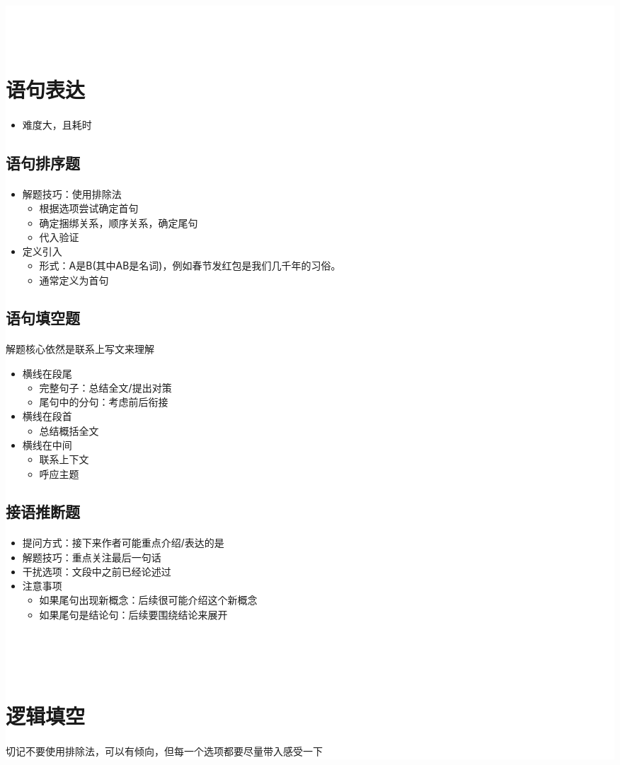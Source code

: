 </br>

</br>

</br>

# 语句表达

* 难度大，且耗时

## 语句排序题

* 解题技巧：使用排除法
  * 根据选项尝试确定首句
  * 确定捆绑关系，顺序关系，确定尾句
  * 代入验证
* 定义引入
  * 形式：A是B(其中AB是名词)，例如春节发红包是我们几千年的习俗。
  * 通常定义为首句

## 语句填空题

解题核心依然是联系上写文来理解

- 横线在段尾
  - 完整句子：总结全文/提出对策
  - 尾句中的分句：考虑前后衔接
- 横线在段首
  - 总结概括全文
- 横线在中间
  - 联系上下文
  - 呼应主题

## 接语推断题

- 提问方式：接下来作者可能重点介绍/表达的是
- 解题技巧：重点关注最后一句话
- 干扰选项：文段中之前已经论述过
- 注意事项
  - 如果尾句出现新概念：后续很可能介绍这个新概念
  - 如果尾句是结论句：后续要围绕结论来展开

</br>

</br>

</br>

# 逻辑填空

切记不要使用排除法，可以有倾向，但每一个选项都要尽量带入感受一下
